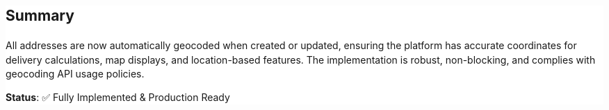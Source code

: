 
## Summary

All addresses are now automatically geocoded when created or updated, ensuring the platform has accurate coordinates for delivery calculations, map displays, and location-based features. The implementation is robust, non-blocking, and complies with geocoding API usage policies.

**Status**: ✅ Fully Implemented & Production Ready

